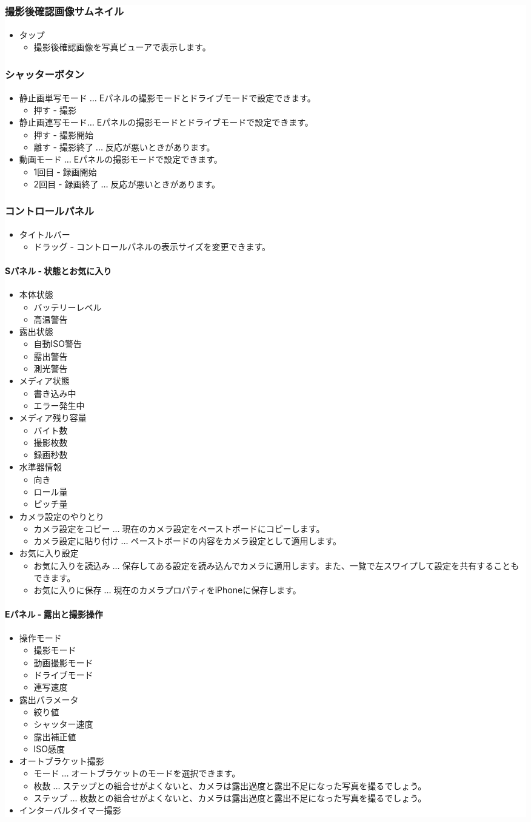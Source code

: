 ### 撮影後確認画像サムネイル

* タップ
    * 撮影後確認画像を写真ビューアで表示します。

### シャッターボタン

* 静止画単写モード ... Eパネルの撮影モードとドライブモードで設定できます。
    * 押す - 撮影
* 静止画連写モード... Eパネルの撮影モードとドライブモードで設定できます。
    * 押す - 撮影開始
    * 離す - 撮影終了 ... 反応が悪いときがあります。
* 動画モード ... Eパネルの撮影モードで設定できます。
    * 1回目 - 録画開始
    * 2回目 - 録画終了 ... 反応が悪いときがあります。

### コントロールパネル

* タイトルバー
    * ドラッグ - コントロールパネルの表示サイズを変更できます。

#### Sパネル - 状態とお気に入り

* 本体状態
    * バッテリーレベル
    * 高温警告
* 露出状態
    * 自動ISO警告
    * 露出警告
    * 測光警告
* メディア状態
    * 書き込み中
    * エラー発生中
* メディア残り容量
    * バイト数
    * 撮影枚数
    * 録画秒数
* 水準器情報
    * 向き
    * ロール量
    * ピッチ量
* カメラ設定のやりとり
    * カメラ設定をコピー ... 現在のカメラ設定をペーストボードにコピーします。
    * カメラ設定に貼り付け ... ペーストボードの内容をカメラ設定として適用します。
* お気に入り設定
    * お気に入りを読込み ... 保存してある設定を読み込んでカメラに適用します。また、一覧で左スワイプして設定を共有することもできます。
    * お気に入りに保存 ... 現在のカメラプロパティをiPhoneに保存します。

#### Eパネル - 露出と撮影操作

* 操作モード
    * 撮影モード
    * 動画撮影モード
    * ドライブモード
    * 連写速度
* 露出パラメータ
    * 絞り値
    * シャッター速度
    * 露出補正値
    * ISO感度
* オートブラケット撮影
    * モード ... オートブラケットのモードを選択できます。
    * 枚数 ... ステップとの組合せがよくないと、カメラは露出過度と露出不足になった写真を撮るでしょう。
    * ステップ ... 枚数との組合せがよくないと、カメラは露出過度と露出不足になった写真を撮るでしょう。
* インターバルタイマー撮影
